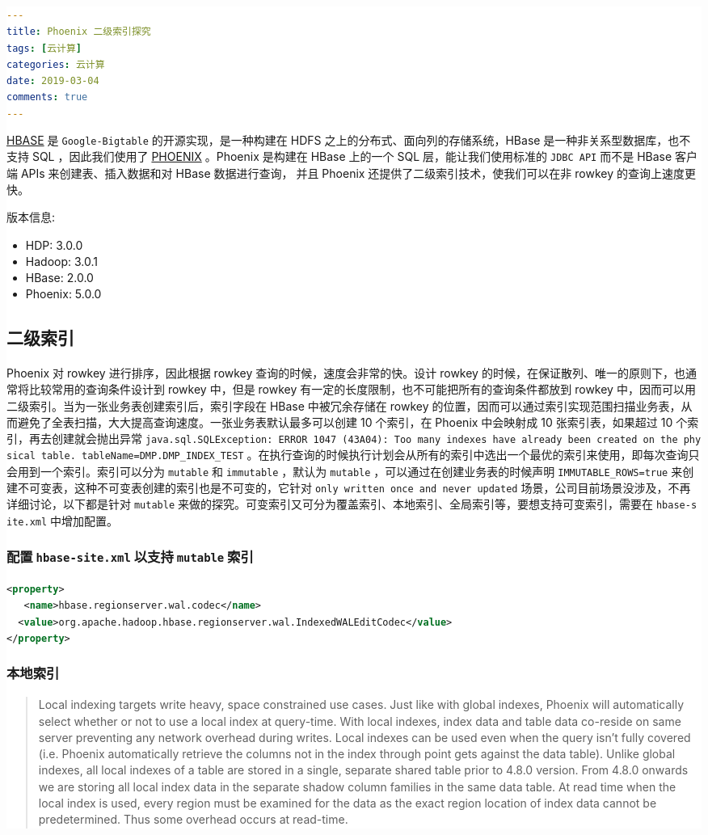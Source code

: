```yaml
---
title: Phoenix 二级索引探究
tags: [云计算]
categories: 云计算
date: 2019-03-04
comments: true
---
```


[HBASE](http://hbase.apache.org/) 是 `Google-Bigtable` 的开源实现，是一种构建在 HDFS 之上的分布式、面向列的存储系统，HBase 是一种非关系型数据库，也不支持 SQL ，因此我们使用了 [PHOENIX](http://phoenix.apache.org/) 。Phoenix 是构建在 HBase 上的一个 SQL 层，能让我们使用标准的 `JDBC API` 而不是 HBase 客户端 APIs 来创建表、插入数据和对 HBase 数据进行查询， 并且 Phoenix 还提供了二级索引技术，使我们可以在非 rowkey 的查询上速度更快。



版本信息:

- HDP:  3.0.0
- Hadoop:  3.0.1
- HBase: 2.0.0
- Phoenix: 5.0.0

## 二级索引

Phoenix 对 rowkey 进行排序，因此根据 rowkey 查询的时候，速度会非常的快。设计 rowkey 的时候，在保证散列、唯一的原则下，也通常将比较常用的查询条件设计到 rowkey 中，但是 rowkey 有一定的长度限制，也不可能把所有的查询条件都放到 rowkey 中，因而可以用二级索引。当为一张业务表创建索引后，索引字段在 HBase 中被冗余存储在 rowkey 的位置，因而可以通过索引实现范围扫描业务表，从而避免了全表扫描，大大提高查询速度。一张业务表默认最多可以创建 10 个索引，在 Phoenix 中会映射成 10 张索引表，如果超过 10 个索引，再去创建就会抛出异常 `java.sql.SQLException: ERROR 1047 (43A04): Too many indexes have already been created on the physical table. tableName=DMP.DMP_INDEX_TEST` 。在执行查询的时候执行计划会从所有的索引中选出一个最优的索引来使用，即每次查询只会用到一个索引。索引可以分为 `mutable` 和 `immutable` ，默认为 `mutable` ，可以通过在创建业务表的时候声明 `IMMUTABLE_ROWS=true` 来创建不可变表，这种不可变表创建的索引也是不可变的，它针对 `only written once and never updated` 场景，公司目前场景没涉及，不再详细讨论，以下都是针对 `mutable` 来做的探究。可变索引又可分为覆盖索引、本地索引、全局索引等，要想支持可变索引，需要在 `hbase-site.xml` 中增加配置。

### 配置 `hbase-site.xml` 以支持 `mutable` 索引

```xml
<property>
   <name>hbase.regionserver.wal.codec</name>
  <value>org.apache.hadoop.hbase.regionserver.wal.IndexedWALEditCodec</value>
</property>
```

### 本地索引

>Local indexing targets write heavy, space constrained use cases. Just like with global indexes, Phoenix will automatically select whether or not to use a local index at query-time. With local indexes, index data and table data co-reside on same server preventing any network overhead during writes. Local indexes can be used even when the query isn’t fully covered (i.e. Phoenix automatically retrieve the columns not in the index through point gets against the data table). Unlike global indexes, all local indexes of a table are stored in a single, separate shared table prior to 4.8.0 version. From 4.8.0 onwards we are storing all local index data in the separate shadow column families in the same data table. At read time when the local index is used, every region must be examined for the data as the exact region location of index data cannot be predetermined. Thus some overhead occurs at read-time.
